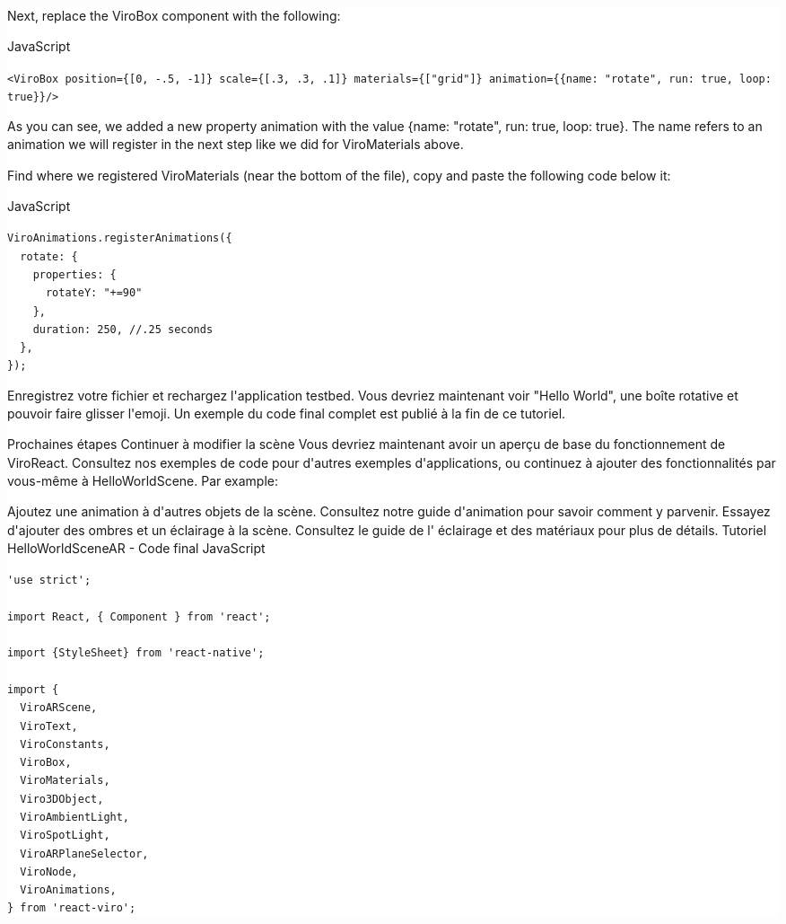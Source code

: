 Next, replace the ViroBox component with the following:

JavaScript

    <ViroBox position={[0, -.5, -1]} scale={[.3, .3, .1]} materials={["grid"]} animation={{name: "rotate", run: true, loop: true}}/>


As you can see, we added a new property animation with the value {name: "rotate", run: true, loop: true}. The name refers to an animation we will register in the next step like we did for ViroMaterials above.

Find where we registered ViroMaterials (near the bottom of the file), copy and paste the following code below it:

JavaScript

    ViroAnimations.registerAnimations({
      rotate: {
        properties: {
          rotateY: "+=90"
        },
        duration: 250, //.25 seconds
      },
    });


Enregistrez votre fichier et rechargez l'application testbed. Vous devriez maintenant voir "Hello World", une boîte rotative et pouvoir faire glisser l'emoji. Un exemple du code final complet est publié à la fin de ce tutoriel.


Prochaines étapes
Continuer à modifier la scène
Vous devriez maintenant avoir un aperçu de base du fonctionnement de ViroReact. Consultez nos exemples de code pour d'autres exemples d'applications, ou continuez à ajouter des fonctionnalités par vous-même à HelloWorldScene. Par example:

Ajoutez une animation à d'autres objets de la scène. Consultez notre guide d'animation pour savoir comment y parvenir.
Essayez d'ajouter des ombres et un éclairage à la scène. Consultez le guide de l' éclairage et des matériaux pour plus de détails.
Tutoriel HelloWorldSceneAR - Code final
JavaScript

    'use strict';

    import React, { Component } from 'react';

    import {StyleSheet} from 'react-native';

    import {
      ViroARScene,
      ViroText,
      ViroConstants,
      ViroBox,
      ViroMaterials,
      Viro3DObject,
      ViroAmbientLight,
      ViroSpotLight,
      ViroARPlaneSelector,
      ViroNode,
      ViroAnimations,
    } from 'react-viro';
